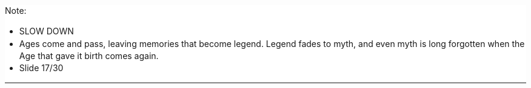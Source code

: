 

<div class="background">
<pre><code class="language-plantuml"><script type="text/template">
digraph g {
  bgcolor = "transparent";
  rankdir = BT;
  node [
    fontname = "courier";
    shape = none;
  ];
  q [
    fontsize=30;
    label=<
      <table border="0" cellborder="1" cellspacing="0" cellpadding="4">
        <tr>
          <td port="r0"  sides="TBR">...</td>
          <td port="r1" > </td>
          <td port="r2" > </td>
          <td port="r3" > </td>
          <td port="r4" style="dotted" sides="TBR"> </td>
          <td port="r5" style="dotted" sides="TBR"> </td>
          <td port="r6" style="dotted" sides="TBR"> </td>
          <td port="r7" style="dotted" sides="TBR"> </td>
          <td port="r8" style="dotted" sides="TBR"> </td>
          <td port="r9" style="dotted" sides="TBR"> </td>
          <td port="r10" style="dotted" sides="TBR"> </td>
          <td port="r11" style="dotted" sides="TBR"> </td>
          <td port="r12" style="dotted" sides="TBR"> </td>
          <td port="r13" > </td>
          <td port="r14" > </td>
          <td port="r15"  sides="TB">...</td>
        </tr>
      </table>
    >;
  ];
  q:r9 -> "my view of\nhead committed" [dir="back"];
  "tail\ncommitted" -> q:r10;
  "tail\npending" -> q:r13;
  "head\ncommitted" -> q:r3;
  "head\npending" -> q:r6;
}
</script></code></pre>
</div>

Note:

- SLOW DOWN
- Ages come and pass, leaving memories that become legend. Legend fades to myth,
  and even myth is long forgotten when the Age that gave it birth comes again.
- Slide 17/30
---
